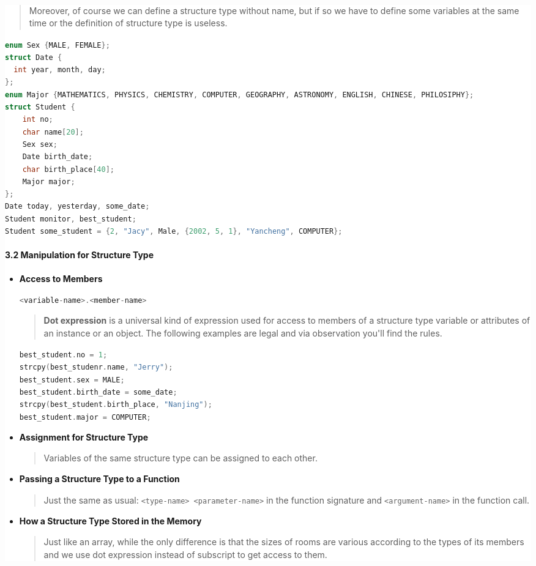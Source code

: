 > Moreover, of course we can define a structure type without name, but if so we have to define some variables at the same time or the definition of structure type is useless.

```c++
enum Sex {MALE, FEMALE};
struct Date {
  int year, month, day;  
};
enum Major {MATHEMATICS, PHYSICS, CHEMISTRY, COMPUTER, GEOGRAPHY, ASTRONOMY, ENGLISH, CHINESE, PHILOSIPHY};
struct Student {
    int no;
    char name[20];
    Sex sex;
    Date birth_date;
    char birth_place[40];
    Major major;
};
Date today, yesterday, some_date;
Student monitor, best_student;
Student some_student = {2, "Jacy", Male, {2002, 5, 1}, "Yancheng", COMPUTER};
```

#### 3.2 Manipulation for Structure Type

- **Access to Members**

  ```c++
  <variable-name>.<member-name>
  ```

  > **Dot expression** is a universal kind of expression used for access to members of a structure type variable or attributes of an instance or an object. The following examples are legal and via observation you'll find the rules.

  ```c++
  best_student.no = 1;
  strcpy(best_studenr.name, "Jerry");
  best_student.sex = MALE;
  best_student.birth_date = some_date;
  strcpy(best_student.birth_place, "Nanjing");
  best_student.major = COMPUTER;
  ```

- **Assignment for  Structure Type**

  > Variables of the same structure type can be assigned to each other.

- **Passing a Structure Type to a Function**

  > Just the same as usual: `<type-name> <parameter-name>` in the function signature and `<argument-name>` in the function call.

- **How a Structure Type Stored in the Memory**

  > Just like an array, while the only difference is that the sizes of rooms are various according to the types of its members and we use dot expression instead of subscript to get access to them.

